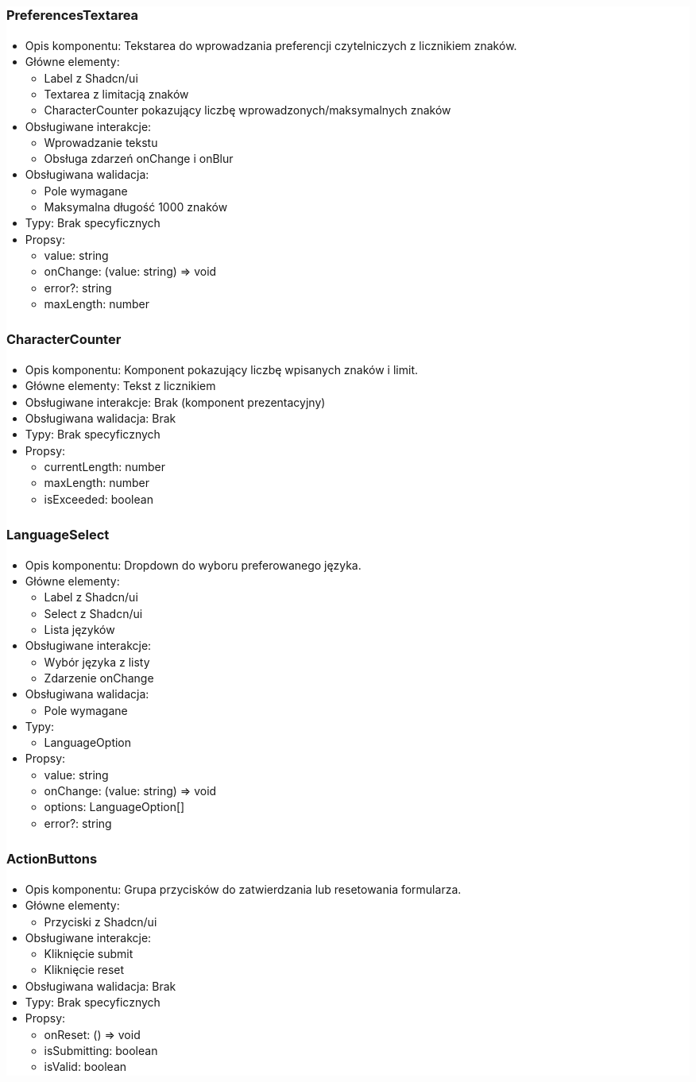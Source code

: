 ### PreferencesTextarea
- Opis komponentu: Tekstarea do wprowadzania preferencji czytelniczych z licznikiem znaków.
- Główne elementy: 
  - Label z Shadcn/ui
  - Textarea z limitacją znaków
  - CharacterCounter pokazujący liczbę wprowadzonych/maksymalnych znaków
- Obsługiwane interakcje: 
  - Wprowadzanie tekstu
  - Obsługa zdarzeń onChange i onBlur
- Obsługiwana walidacja: 
  - Pole wymagane
  - Maksymalna długość 1000 znaków
- Typy: Brak specyficznych
- Propsy: 
  - value: string
  - onChange: (value: string) => void
  - error?: string
  - maxLength: number

### CharacterCounter
- Opis komponentu: Komponent pokazujący liczbę wpisanych znaków i limit.
- Główne elementy: Tekst z licznikiem
- Obsługiwane interakcje: Brak (komponent prezentacyjny)
- Obsługiwana walidacja: Brak
- Typy: Brak specyficznych
- Propsy: 
  - currentLength: number
  - maxLength: number
  - isExceeded: boolean

### LanguageSelect
- Opis komponentu: Dropdown do wyboru preferowanego języka.
- Główne elementy: 
  - Label z Shadcn/ui
  - Select z Shadcn/ui
  - Lista języków
- Obsługiwane interakcje: 
  - Wybór języka z listy
  - Zdarzenie onChange
- Obsługiwana walidacja: 
  - Pole wymagane
- Typy: 
  - LanguageOption
- Propsy: 
  - value: string
  - onChange: (value: string) => void
  - options: LanguageOption[]
  - error?: string

### ActionButtons
- Opis komponentu: Grupa przycisków do zatwierdzania lub resetowania formularza.
- Główne elementy: 
  - Przyciski z Shadcn/ui
- Obsługiwane interakcje: 
  - Kliknięcie submit
  - Kliknięcie reset
- Obsługiwana walidacja: Brak
- Typy: Brak specyficznych
- Propsy: 
  - onReset: () => void
  - isSubmitting: boolean
  - isValid: boolean
